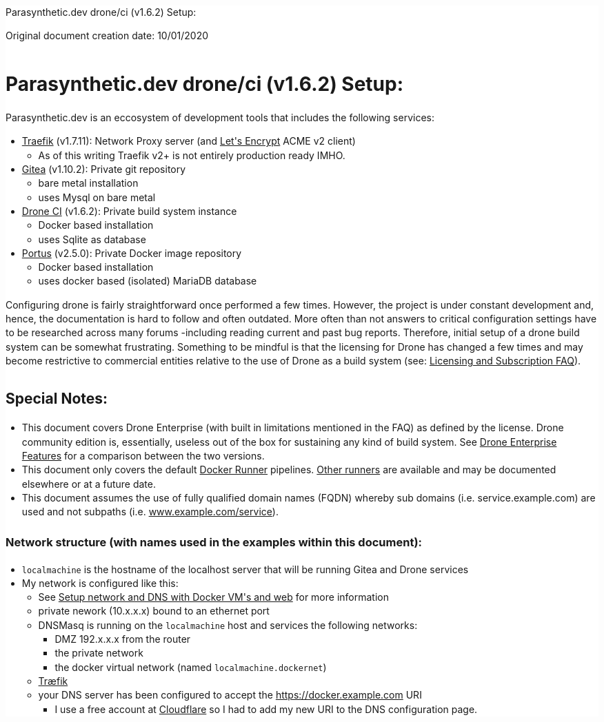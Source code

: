 Parasynthetic.dev drone/ci (v1.6.2) Setup:

Original document creation date: 10/01/2020

# Parasynthetic.dev drone/ci (v1.6.2) Setup:

Parasynthetic.dev is an eccosystem of development tools that includes the following services:

* [Traefik](https://docs.traefik.io/v1.7/) (v1.7.11): Network Proxy server (and [Let's Encrypt](https://letsencrypt.org/docs/client-options/) ACME v2 client)
  * As of this writing Traefik v2+ is not entirely production ready IMHO.
* [Gitea](https://docs.gitea.io/en-us/) (v1.10.2): Private git repository
  * bare metal installation
  * uses Mysql on bare metal
* [Drone CI](https://drone.io/) (v1.6.2): Private build system instance
  * Docker based installation
  * uses Sqlite as database
* [Portus](http://port.us.org/) (v2.5.0): Private Docker image repository
  * Docker based installation
  * uses docker based (isolated) MariaDB database

Configuring drone is fairly straightforward once performed a few times. However, the project is under constant development and, hence, the documentation is hard to follow and often outdated. More often than not answers to critical configuration settings have to be researched across many forums -including reading current and past bug reports. Therefore, initial setup of a drone build system can be somewhat frustrating. Something to be mindful is that the licensing for Drone has changed a few times and may become restrictive to commercial entities relative to the use of Drone as a build system (see: [Licensing and Subscription FAQ](https://discourse.drone.io/t/licensing-and-subscription-faq/3839)).

## Special Notes:

* This document covers Drone Enterprise (with built in limitations mentioned in the FAQ) as defined by the license. Drone community edition is, essentially, useless out of the box for sustaining any kind of build system. See [Drone Enterprise Features](https://drone.io/enterprise/features/) for a comparison between the two versions.
* This document only covers the default [Docker Runner](https://docs.drone.io/installation/runners/docker/) pipelines. [Other runners](https://docs.drone.io/installation/runners/) are available and may be documented elsewhere or at a future date.
* This document assumes the use of fully qualified domain names (FQDN) whereby sub domains (i.e. service.example.com) are used and not subpaths (i.e. www.example.com/service).

### Network structure (with names used in the examples within this document):

* `localmachine` is the hostname of the localhost server that will be running Gitea and Drone services
* My network is configured like this:
  * See [Setup network and DNS with Docker VM's and web](:/8fe88ff3505241baa4c0c975aa36b1cb ) for more information
  * private nework (10.x.x.x) bound to an ethernet port
  * DNSMasq is running on the `localmachine` host and services the following networks:
	* DMZ 192.x.x.x from the router
	* the private network
	* the docker virtual network (named `localmachine.dockernet`)
  * [Træfik](https://docs.traefik.io/v1.7/)
  * your DNS server has been configured to accept the https://docker.example.com URI
    * I use a free account at [Cloudflare](https://www.cloudflare.com/) so I had to add my new URI to the DNS configuration page.
